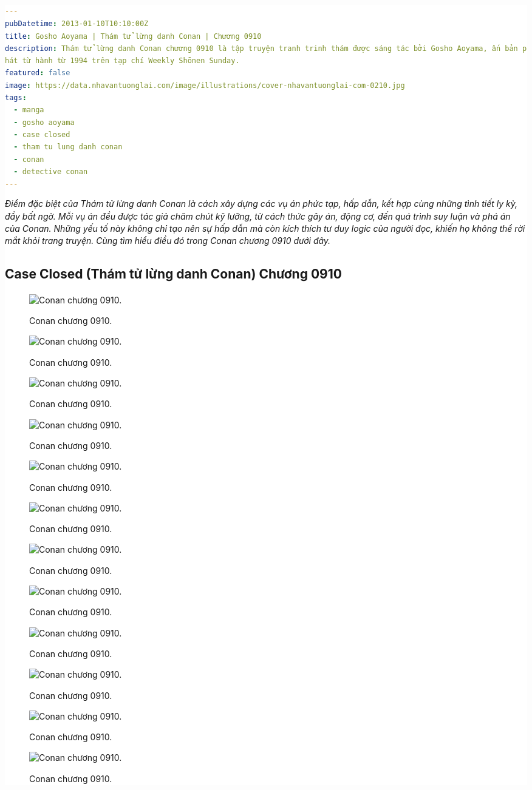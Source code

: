 ```yaml
---
pubDatetime: 2013-01-10T10:10:00Z
title: Gosho Aoyama | Thám tử lừng danh Conan | Chương 0910
description: Thám tử lừng danh Conan chương 0910 là tập truyện tranh trinh thám được sáng tác bởi Gosho Aoyama, ấn bản phát từ hành từ 1994 trên tạp chí Weekly Shōnen Sunday.
featured: false
image: https://data.nhavantuonglai.com/image/illustrations/cover-nhavantuonglai-com-0210.jpg
tags:
  - manga
  - gosho aoyama
  - case closed
  - tham tu lung danh conan
  - conan
  - detective conan
---
```


_Điểm đặc biệt của Thám tử lừng danh Conan là cách xây dựng các vụ án phức tạp, hấp dẫn, kết hợp cùng những tình tiết ly kỳ, đầy bất ngờ. Mỗi vụ án đều được tác giả chăm chút kỹ lưỡng, từ cách thức gây án, động cơ, đến quá trình suy luận và phá án của Conan. Những yếu tố này không chỉ tạo nên sự hấp dẫn mà còn kích thích tư duy logic của người đọc, khiến họ không thể rời mắt khỏi trang truyện. Cùng tìm hiểu điều đó trong Conan chương 0910 dưới đây._

## Case Closed (Thám tử lừng danh Conan) Chương 0910

<figure><img src="https://data.nhavantuonglai.com/image/manga/gosho-aoyama-case-closed-0910-01.jpg" alt="Conan chương 0910." title="Conan chương 0910." height=100% width=100%><figcaption></p>Conan chương 0910.</p></figcaption></figure>

<figure><img src="https://data.nhavantuonglai.com/image/manga/gosho-aoyama-case-closed-0910-02.jpg" alt="Conan chương 0910." title="Conan chương 0910." height=100% width=100%><figcaption></p>Conan chương 0910.</p></figcaption></figure>

<figure><img src="https://data.nhavantuonglai.com/image/manga/gosho-aoyama-case-closed-0910-03.jpg" alt="Conan chương 0910." title="Conan chương 0910." height=100% width=100%><figcaption></p>Conan chương 0910.</p></figcaption></figure>

<figure><img src="https://data.nhavantuonglai.com/image/manga/gosho-aoyama-case-closed-0910-04.jpg" alt="Conan chương 0910." title="Conan chương 0910." height=100% width=100%><figcaption></p>Conan chương 0910.</p></figcaption></figure>

<figure><img src="https://data.nhavantuonglai.com/image/manga/gosho-aoyama-case-closed-0910-05.jpg" alt="Conan chương 0910." title="Conan chương 0910." height=100% width=100%><figcaption></p>Conan chương 0910.</p></figcaption></figure>

<figure><img src="https://data.nhavantuonglai.com/image/manga/gosho-aoyama-case-closed-0910-06.jpg" alt="Conan chương 0910." title="Conan chương 0910." height=100% width=100%><figcaption></p>Conan chương 0910.</p></figcaption></figure>

<figure><img src="https://data.nhavantuonglai.com/image/manga/gosho-aoyama-case-closed-0910-07.jpg" alt="Conan chương 0910." title="Conan chương 0910." height=100% width=100%><figcaption></p>Conan chương 0910.</p></figcaption></figure>

<figure><img src="https://data.nhavantuonglai.com/image/manga/gosho-aoyama-case-closed-0910-08.jpg" alt="Conan chương 0910." title="Conan chương 0910." height=100% width=100%><figcaption></p>Conan chương 0910.</p></figcaption></figure>

<figure><img src="https://data.nhavantuonglai.com/image/manga/gosho-aoyama-case-closed-0910-09.jpg" alt="Conan chương 0910." title="Conan chương 0910." height=100% width=100%><figcaption></p>Conan chương 0910.</p></figcaption></figure>

<figure><img src="https://data.nhavantuonglai.com/image/manga/gosho-aoyama-case-closed-0910-10.jpg" alt="Conan chương 0910." title="Conan chương 0910." height=100% width=100%><figcaption></p>Conan chương 0910.</p></figcaption></figure>

<figure><img src="https://data.nhavantuonglai.com/image/manga/gosho-aoyama-case-closed-0910-11.jpg" alt="Conan chương 0910." title="Conan chương 0910." height=100% width=100%><figcaption></p>Conan chương 0910.</p></figcaption></figure>

<figure><img src="https://data.nhavantuonglai.com/image/manga/gosho-aoyama-case-closed-0910-12.jpg" alt="Conan chương 0910." title="Conan chương 0910." height=100% width=100%><figcaption></p>Conan chương 0910.</p></figcaption></figure>
